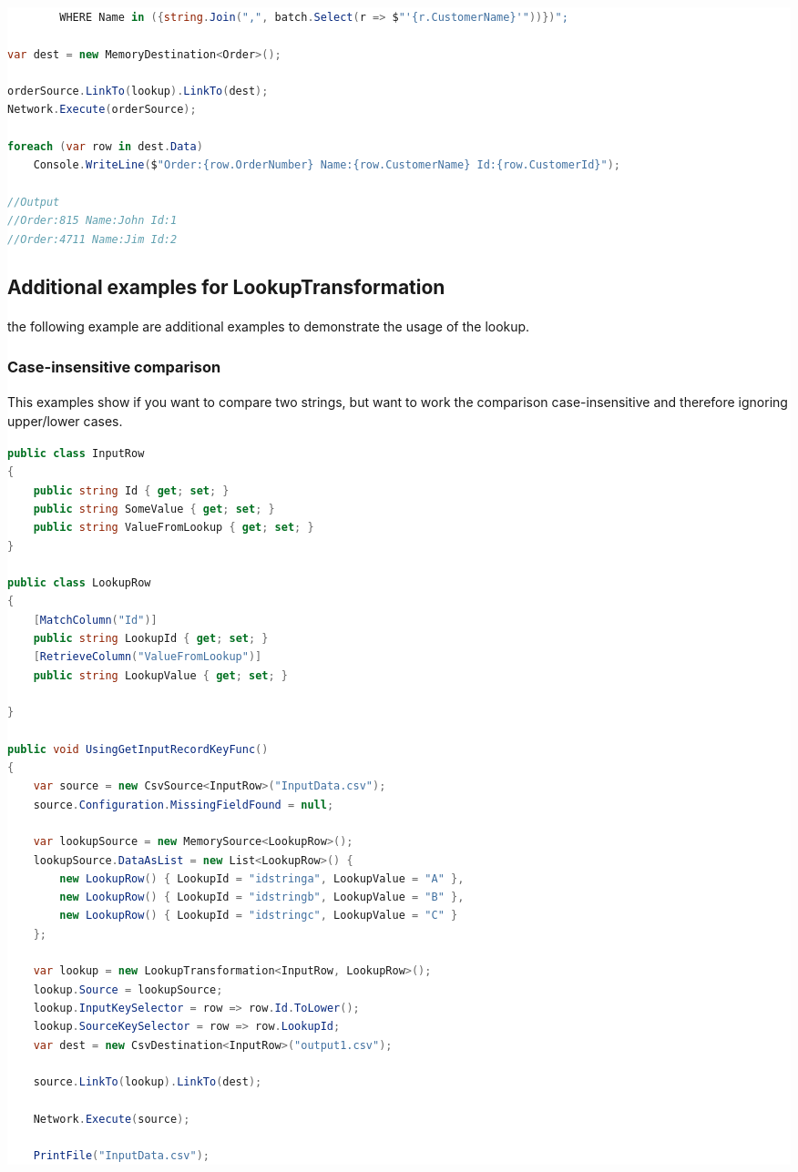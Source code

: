 ```C#
        WHERE Name in ({string.Join(",", batch.Select(r => $"'{r.CustomerName}'"))})";

var dest = new MemoryDestination<Order>();

orderSource.LinkTo(lookup).LinkTo(dest);
Network.Execute(orderSource);

foreach (var row in dest.Data)
    Console.WriteLine($"Order:{row.OrderNumber} Name:{row.CustomerName} Id:{row.CustomerId}");

//Output
//Order:815 Name:John Id:1 
//Order:4711 Name:Jim Id:2
```

## Additional examples for LookupTransformation

the following example are additional examples to demonstrate the usage of the lookup.

### Case-insensitive comparison

This examples show if you want to compare two strings, but want to work the comparison case-insensitive and therefore ignoring upper/lower cases.

```C#
public class InputRow
{
    public string Id { get; set; }
    public string SomeValue { get; set; }
    public string ValueFromLookup { get; set; }
}

public class LookupRow
{
    [MatchColumn("Id")]
    public string LookupId { get; set; }
    [RetrieveColumn("ValueFromLookup")]
    public string LookupValue { get; set; }

}

public void UsingGetInputRecordKeyFunc()
{
    var source = new CsvSource<InputRow>("InputData.csv");
    source.Configuration.MissingFieldFound = null;

    var lookupSource = new MemorySource<LookupRow>();
    lookupSource.DataAsList = new List<LookupRow>() {
        new LookupRow() { LookupId = "idstringa", LookupValue = "A" },
        new LookupRow() { LookupId = "idstringb", LookupValue = "B" },
        new LookupRow() { LookupId = "idstringc", LookupValue = "C" }
    };

    var lookup = new LookupTransformation<InputRow, LookupRow>();
    lookup.Source = lookupSource;
    lookup.InputKeySelector = row => row.Id.ToLower();
    lookup.SourceKeySelector = row => row.LookupId;
    var dest = new CsvDestination<InputRow>("output1.csv");

    source.LinkTo(lookup).LinkTo(dest);

    Network.Execute(source);
                
    PrintFile("InputData.csv");            
```